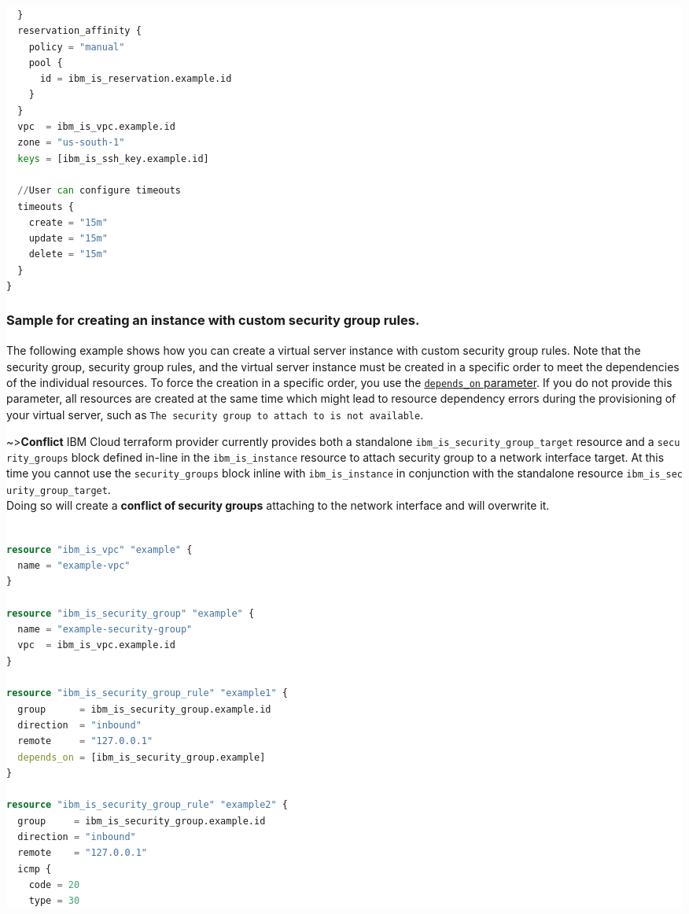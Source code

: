```terraform
  }
  reservation_affinity {
    policy = "manual"
    pool {
      id = ibm_is_reservation.example.id
    }
  }
  vpc  = ibm_is_vpc.example.id
  zone = "us-south-1"
  keys = [ibm_is_ssh_key.example.id]

  //User can configure timeouts
  timeouts {
    create = "15m"
    update = "15m"
    delete = "15m"
  }
}

```
### Sample for creating an instance with custom security group rules.

The following example shows how you can create a virtual server instance with custom security group rules. Note that the security group, security group rules, and the virtual server instance must be created in a specific order to meet the dependencies of the individual resources. To force the creation in a specific order, you use the [`depends_on` parameter](https://www.terraform.io/docs/configuration/resources.html). If you do not provide this parameter, all resources are created at the same time which might lead to resource dependency errors during the provisioning of your virtual server, such as `The security group to attach to is not available`.

~>**Conflict** 
 IBM Cloud terraform provider currently provides both a standalone `ibm_is_security_group_target` resource and a `security_groups` block defined in-line in the `ibm_is_instance` resource to attach security group to a network interface target. At this time you cannot use the `security_groups` block inline with `ibm_is_instance` in conjunction with the standalone resource `ibm_is_security_group_target`. </br> Doing so will create a **conflict of security groups** attaching to the network interface and will overwrite it.

```terraform

resource "ibm_is_vpc" "example" {
  name = "example-vpc"
}

resource "ibm_is_security_group" "example" {
  name = "example-security-group"
  vpc  = ibm_is_vpc.example.id
}

resource "ibm_is_security_group_rule" "example1" {
  group      = ibm_is_security_group.example.id
  direction  = "inbound"
  remote     = "127.0.0.1"
  depends_on = [ibm_is_security_group.example]
}

resource "ibm_is_security_group_rule" "example2" {
  group     = ibm_is_security_group.example.id
  direction = "inbound"
  remote    = "127.0.0.1"
  icmp {
    code = 20
    type = 30
```